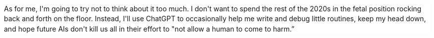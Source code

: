 As for me, I'm going to try not to think about it too much. I don't want to spend the rest of the 2020s in the fetal position rocking back and forth on the floor. Instead, I'll use ChatGPT to occasionally help me write and debug little routines, keep my head down, and hope future AIs don't kill us all in their effort to "not allow a human to come to harm.”